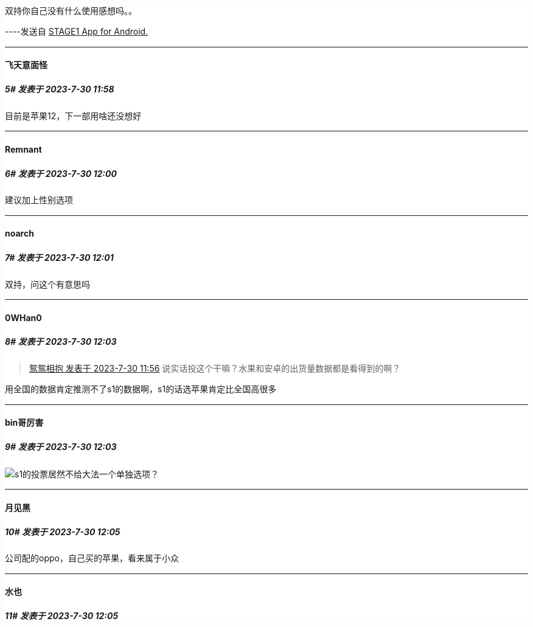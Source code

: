 双持你自己没有什么使用感想吗。。

----发送自 [STAGE1 App for Android.](http://stage1.5j4m.com/?1.37)

*****

####  飞天意面怪  
##### 5#       发表于 2023-7-30 11:58

目前是苹果12，下一部用啥还没想好

*****

####  Remnant  
##### 6#       发表于 2023-7-30 12:00

建议加上性别选项

*****

####  noarch  
##### 7#       发表于 2023-7-30 12:01

双持，问这个有意思吗

*****

####  0WHan0  
##### 8#       发表于 2023-7-30 12:03

<blockquote><a href="httphttps://bbs.saraba1st.com/2b/forum.php?mod=redirect&amp;goto=findpost&amp;pid=61840567&amp;ptid=2146374" target="_blank">鸳鸳相抱 发表于 2023-7-30 11:56</a>
说实话投这个干嘛？水果和安卓的出货量数据都是看得到的啊？</blockquote>
用全国的数据肯定推测不了s1的数据啊，s1的话选苹果肯定比全国高很多

*****

####  bin哥厉害  
##### 9#       发表于 2023-7-30 12:03

<img src="https://static.saraba1st.com/image/smiley/face2017/067.png" referrerpolicy="no-referrer">s1的投票居然不给大法一个单独选项？

*****

####  月见黑  
##### 10#       发表于 2023-7-30 12:05

公司配的oppo，自己买的苹果，看来属于小众

*****

####  水也  
##### 11#       发表于 2023-7-30 12:05
